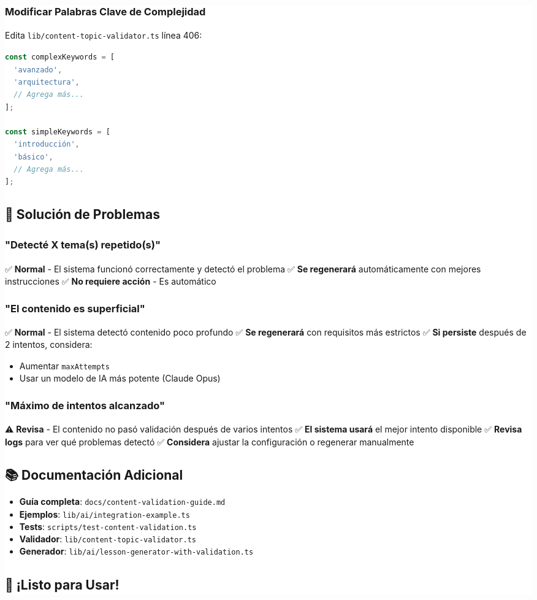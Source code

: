 ### Modificar Palabras Clave de Complejidad

Edita `lib/content-topic-validator.ts` línea 406:

```typescript
const complexKeywords = [
  'avanzado',
  'arquitectura',
  // Agrega más...
];

const simpleKeywords = [
  'introducción',
  'básico',
  // Agrega más...
];
```

## 🐛 Solución de Problemas

### "Detecté X tema(s) repetido(s)"

✅ **Normal** - El sistema funcionó correctamente y detectó el problema
✅ **Se regenerará** automáticamente con mejores instrucciones
✅ **No requiere acción** - Es automático

### "El contenido es superficial"

✅ **Normal** - El sistema detectó contenido poco profundo
✅ **Se regenerará** con requisitos más estrictos
✅ **Si persiste** después de 2 intentos, considera:
   - Aumentar `maxAttempts`
   - Usar un modelo de IA más potente (Claude Opus)

### "Máximo de intentos alcanzado"

⚠️ **Revisa** - El contenido no pasó validación después de varios intentos
✅ **El sistema usará** el mejor intento disponible
✅ **Revisa logs** para ver qué problemas detectó
✅ **Considera** ajustar la configuración o regenerar manualmente

## 📚 Documentación Adicional

- **Guía completa**: `docs/content-validation-guide.md`
- **Ejemplos**: `lib/ai/integration-example.ts`
- **Tests**: `scripts/test-content-validation.ts`
- **Validador**: `lib/content-topic-validator.ts`
- **Generador**: `lib/ai/lesson-generator-with-validation.ts`

## 🎉 ¡Listo para Usar!
